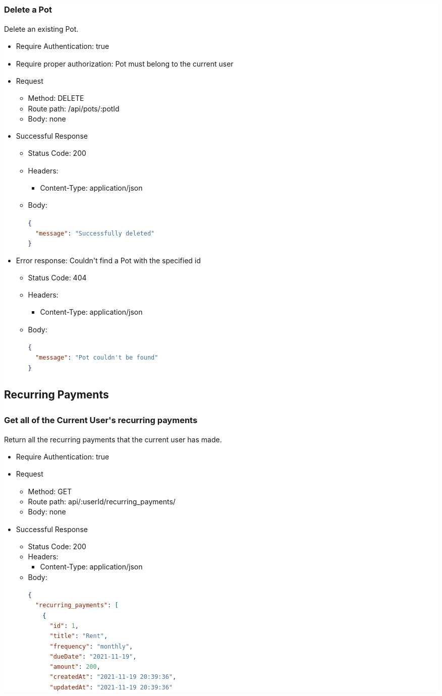 ### Delete a Pot

Delete an existing Pot.

- Require Authentication: true
- Require proper authorization: Pot must belong to the current user
- Request

  - Method: DELETE
  - Route path: /api/pots/:potId
  - Body: none

- Successful Response

  - Status Code: 200
  - Headers:
    - Content-Type: application/json
  - Body:

    ```json
    {
      "message": "Successfully deleted"
    }
    ```

- Error response: Couldn't find a Pot with the specified id

  - Status Code: 404
  - Headers:
    - Content-Type: application/json
  - Body:

    ```json
    {
      "message": "Pot couldn't be found"
    }
    ```

## Recurring Payments

### Get all of the Current User's recurring payments

Return all the recurring payments that the current user has made.

- Require Authentication: true
- Request

  - Method: GET
  - Route path: api/:userId/recurring_payments/
  - Body: none

- Successful Response

  - Status Code: 200
  - Headers:
    - Content-Type: application/json
  - Body:
    ```json
    {
      "recurring_payments": [
        {
          "id": 1,
          "title": "Rent",
          "frequency": "monthly",
          "dueDate": "2021-11-19",
          "amount": 200,
          "createdAt": "2021-11-19 20:39:36",
          "updatedAt": "2021-11-19 20:39:36"